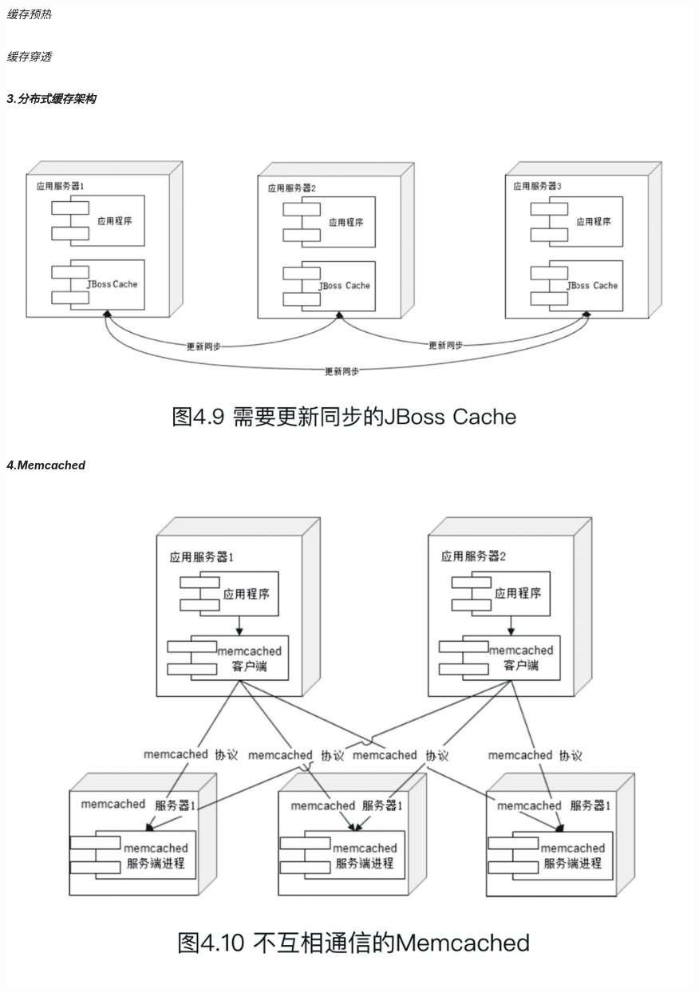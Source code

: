 ###### 缓存预热

###### 缓存穿透

##### 3.分布式缓存架构

![](../../images/LearnBeingDeveloper-015.jpg)

##### 4.Memcached

![](../../images/LearnBeingDeveloper-016.jpg)
